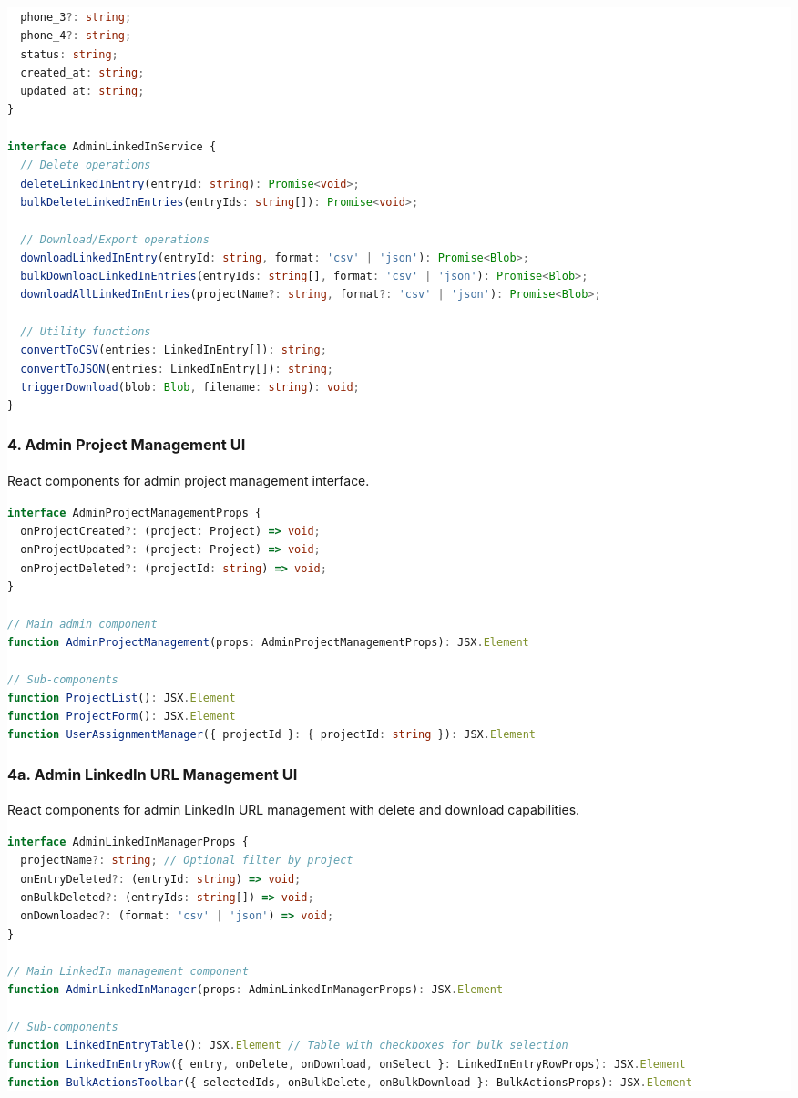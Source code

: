 ```typescript
  phone_3?: string;
  phone_4?: string;
  status: string;
  created_at: string;
  updated_at: string;
}

interface AdminLinkedInService {
  // Delete operations
  deleteLinkedInEntry(entryId: string): Promise<void>;
  bulkDeleteLinkedInEntries(entryIds: string[]): Promise<void>;
  
  // Download/Export operations
  downloadLinkedInEntry(entryId: string, format: 'csv' | 'json'): Promise<Blob>;
  bulkDownloadLinkedInEntries(entryIds: string[], format: 'csv' | 'json'): Promise<Blob>;
  downloadAllLinkedInEntries(projectName?: string, format?: 'csv' | 'json'): Promise<Blob>;
  
  // Utility functions
  convertToCSV(entries: LinkedInEntry[]): string;
  convertToJSON(entries: LinkedInEntry[]): string;
  triggerDownload(blob: Blob, filename: string): void;
}
```

### 4. Admin Project Management UI

React components for admin project management interface.

```typescript
interface AdminProjectManagementProps {
  onProjectCreated?: (project: Project) => void;
  onProjectUpdated?: (project: Project) => void;
  onProjectDeleted?: (projectId: string) => void;
}

// Main admin component
function AdminProjectManagement(props: AdminProjectManagementProps): JSX.Element

// Sub-components
function ProjectList(): JSX.Element
function ProjectForm(): JSX.Element
function UserAssignmentManager({ projectId }: { projectId: string }): JSX.Element
```

### 4a. Admin LinkedIn URL Management UI

React components for admin LinkedIn URL management with delete and download capabilities.

```typescript
interface AdminLinkedInManagerProps {
  projectName?: string; // Optional filter by project
  onEntryDeleted?: (entryId: string) => void;
  onBulkDeleted?: (entryIds: string[]) => void;
  onDownloaded?: (format: 'csv' | 'json') => void;
}

// Main LinkedIn management component
function AdminLinkedInManager(props: AdminLinkedInManagerProps): JSX.Element

// Sub-components
function LinkedInEntryTable(): JSX.Element // Table with checkboxes for bulk selection
function LinkedInEntryRow({ entry, onDelete, onDownload, onSelect }: LinkedInEntryRowProps): JSX.Element
function BulkActionsToolbar({ selectedIds, onBulkDelete, onBulkDownload }: BulkActionsProps): JSX.Element
```